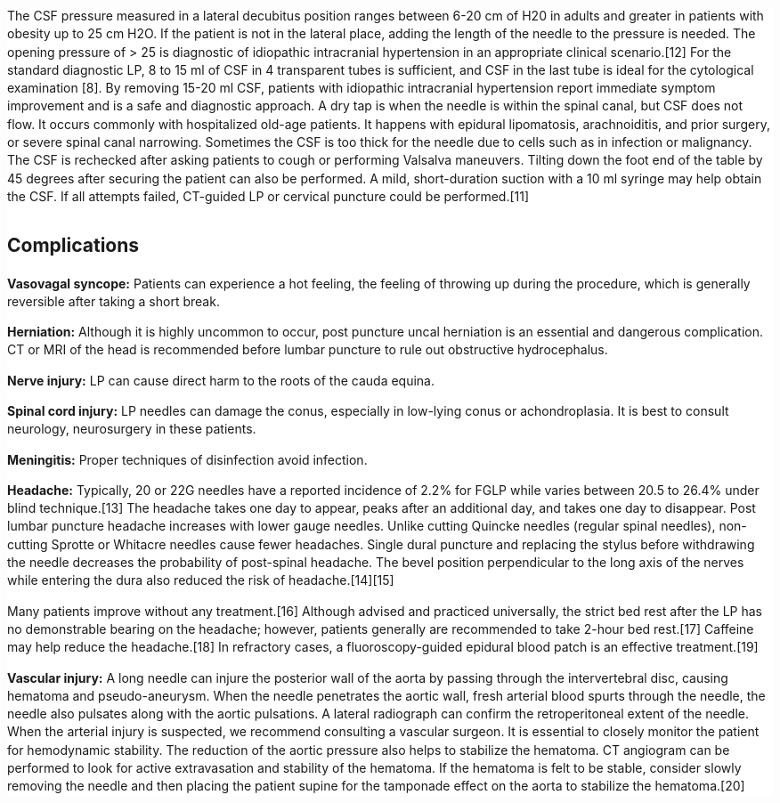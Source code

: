 The CSF pressure measured in a lateral decubitus position ranges between 6-20 cm of H20 in adults and greater in patients with obesity up to 25 cm H2O. If the patient is not in the lateral place, adding the length of the needle to the pressure is needed. The opening pressure of > 25 is diagnostic of idiopathic intracranial hypertension in an appropriate clinical scenario.[12] For the standard diagnostic LP, 8 to 15 ml of CSF in 4 transparent tubes is sufficient, and CSF in the last tube is ideal for the cytological examination [8]. By removing 15-20 ml CSF, patients with idiopathic intracranial hypertension report immediate symptom improvement and is a safe and diagnostic approach. A dry tap is when the needle is within the spinal canal, but CSF does not flow. It occurs commonly with hospitalized old-age patients. It happens with epidural lipomatosis, arachnoiditis, and prior surgery, or severe spinal canal narrowing. Sometimes the CSF is too thick for the needle due to cells such as in infection or malignancy. The CSF is rechecked after asking patients to cough or performing Valsalva maneuvers. Tilting down the foot end of the table by 45 degrees after securing the patient can also be performed. A mild, short-duration suction with a 10 ml syringe may help obtain the CSF. If all attempts failed, CT-guided LP or cervical puncture could be performed.[11]

## Complications

**Vasovagal syncope:** Patients can experience a hot feeling, the feeling of throwing up during the procedure, which is generally reversible after taking a short break.

**Herniation:** Although it is highly uncommon to occur, post puncture uncal herniation is an essential and dangerous complication. CT or MRI of the head is recommended before lumbar puncture to rule out obstructive hydrocephalus.

**Nerve injury:** LP can cause direct harm to the roots of the cauda equina.

**Spinal cord injury:** LP needles can damage the conus, especially in low-lying conus or achondroplasia. It is best to consult neurology, neurosurgery in these patients.

**Meningitis:** Proper techniques of disinfection avoid infection.

**Headache:** Typically, 20 or 22G needles have a reported incidence of 2.2% for FGLP while varies between 20.5 to 26.4% under blind technique.[13] The headache takes one day to appear, peaks after an additional day, and takes one day to disappear. Post lumbar puncture headache increases with lower gauge needles. Unlike cutting Quincke needles (regular spinal needles), non-cutting Sprotte or Whitacre needles cause fewer headaches. Single dural puncture and replacing the stylus before withdrawing the needle decreases the probability of post-spinal headache. The bevel position perpendicular to the long axis of the nerves while entering the dura also reduced the risk of headache.[14][15]

Many patients improve without any treatment.[16] Although advised and practiced universally, the strict bed rest after the LP has no demonstrable bearing on the headache; however, patients generally are recommended to take 2-hour bed rest.[17] Caffeine may help reduce the headache.[18] In refractory cases, a fluoroscopy-guided epidural blood patch is an effective treatment.[19]

**Vascular injury:** A long needle can injure the posterior wall of the aorta by passing through the intervertebral disc, causing hematoma and pseudo-aneurysm. When the needle penetrates the aortic wall, fresh arterial blood spurts through the needle, the needle also pulsates along with the aortic pulsations. A lateral radiograph can confirm the retroperitoneal extent of the needle. When the arterial injury is suspected, we recommend consulting a vascular surgeon. It is essential to closely monitor the patient for hemodynamic stability. The reduction of the aortic pressure also helps to stabilize the hematoma. CT angiogram can be performed to look for active extravasation and stability of the hematoma. If the hematoma is felt to be stable, consider slowly removing the needle and then placing the patient supine for the tamponade effect on the aorta to stabilize the hematoma.[20]
